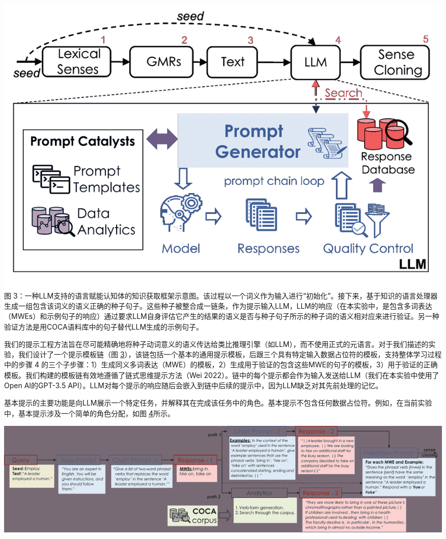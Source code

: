 ![参考说明](img/b08a7cc400cf70b6b2f8368e0fd815c2.png)

图 3：一种LLM支持的语言赋能认知体的知识获取框架示意图。该过程以一个词义作为输入进行“初始化”。接下来，基于知识的语言处理器生成一组包含该词义的语义正确的种子句子。这些种子被整合成一链条，作为提示输入LLM，LLM的响应（在本实验中，是包含多词表达（MWEs）和示例句子的响应）通过要求LLM自身评估它产生的结果的语义是否与种子句子所示的种子词的语义相对应来进行验证。另一种验证方法是用COCA语料库中的句子替代LLM生成的示例句子。

我们的提示工程方法旨在尽可能精确地将种子动词意义的语义传达给类比推理引擎（如LLM），而不使用正式的元语言。对于我们描述的实验，我们设计了一个提示模板链（图 [3](#Sx2.F3 "图 3 ‣ 为概念学习调整LLM ‣ 使用LLM自动化内容中心认知体的知识获取")），该链包括一个基本的通用提示模板，后跟三个具有特定输入数据占位符的模板，支持整体学习过程中的步骤 4 的三个子步骤：1）生成同义多词表达（MWE）的模板，2）生成用于验证的包含这些MWE的句子的模板，3）用于验证的正确模板。我们构建的模板链有效地遵循了链式思维提示方法（Wei 2022）。链中的每个提示都会作为输入发送给LLM（我们在本实验中使用了Open AI的GPT-3.5 API）。LLM对每个提示的响应随后会嵌入到链中后续的提示中，因为LLM缺乏对其先前处理的记忆。

基本提示的主要功能是向LLM展示一个特定任务，并解释其在完成该任务中的角色。基本提示不包含任何数据占位符。例如，在当前实验中，基本提示涉及一个简单的角色分配，如图 [4](#Sx2.F4 "图 4 ‣ 为概念学习调整LLM ‣ 使用LLM自动化内容中心认知体的知识获取")所示。

![请参阅说明](img/053fdcaf55f5b98ac02c407e9d906617.png)
